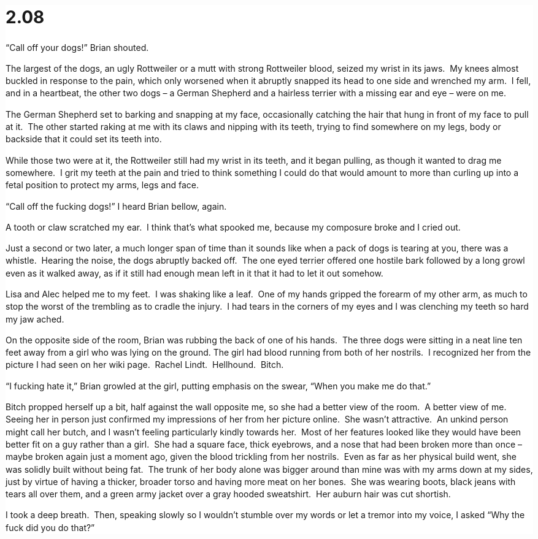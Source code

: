 # 2.08

“Call off your dogs!” Brian shouted.

The largest of the dogs, an ugly Rottweiler or a mutt with strong Rottweiler blood, seized my wrist in its jaws.  My knees almost buckled in response to the pain, which only worsened when it abruptly snapped its head to one side and wrenched my arm.  I fell, and in a heartbeat, the other two dogs – a German Shepherd and a hairless terrier with a missing ear and eye – were on me.

The German Shepherd set to barking and snapping at my face, occasionally catching the hair that hung in front of my face to pull at it.  The other started raking at me with its claws and nipping with its teeth, trying to find somewhere on my legs, body or backside that it could set its teeth into.

While those two were at it, the Rottweiler still had my wrist in its teeth, and it began pulling, as though it wanted to drag me somewhere.  I grit my teeth at the pain and tried to think something I could do that would amount to more than curling up into a fetal position to protect my arms, legs and face.

“Call off the fucking dogs!” I heard Brian bellow, again.

A tooth or claw scratched my ear.  I think that’s what spooked me, because my composure broke and I cried out.

Just a second or two later, a much longer span of time than it sounds like when a pack of dogs is tearing at you, there was a whistle.  Hearing the noise, the dogs abruptly backed off.  The one eyed terrier offered one hostile bark followed by a long growl even as it walked away, as if it still had enough mean left in it that it had to let it out somehow.

Lisa and Alec helped me to my feet.  I was shaking like a leaf.  One of my hands gripped the forearm of my other arm, as much to stop the worst of the trembling as to cradle the injury.  I had tears in the corners of my eyes and I was clenching my teeth so hard my jaw ached.

On the opposite side of the room, Brian was rubbing the back of one of his hands.  The three dogs were sitting in a neat line ten feet away from a girl who was lying on the ground. The girl had blood running from both of her nostrils.  I recognized her from the picture I had seen on her wiki page.  Rachel Lindt.  Hellhound.  Bitch.

“I fucking hate it,” Brian growled at the girl, putting emphasis on the swear, “When you make me do that.”

Bitch propped herself up a bit, half against the wall opposite me, so she had a better view of the room.  A better view of me.  Seeing her in person just confirmed my impressions of her from her picture online.  She wasn’t attractive.  An unkind person might call her butch, and I wasn’t feeling particularly kindly towards her.  Most of her features looked like they would have been better fit on a guy rather than a girl.  She had a square face, thick eyebrows, and a nose that had been broken more than once – maybe broken again just a moment ago, given the blood trickling from her nostrils.  Even as far as her physical build went, she was solidly built without being fat.  The trunk of her body alone was bigger around than mine was with my arms down at my sides, just by virtue of having a thicker, broader torso and having more meat on her bones.  She was wearing boots, black jeans with tears all over them, and a green army jacket over a gray hooded sweatshirt.  Her auburn hair was cut shortish.

I took a deep breath.  Then, speaking slowly so I wouldn’t stumble over my words or let a tremor into my voice, I asked “Why the fuck did you do that?”
